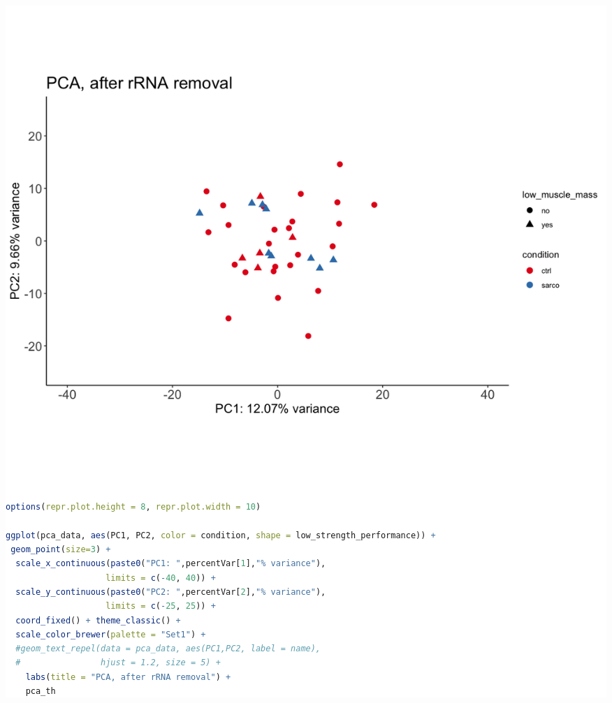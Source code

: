 ![](02_QC_jm_files/figure-gfm/cell-38-output-1.png)

``` r
options(repr.plot.height = 8, repr.plot.width = 10)

ggplot(pca_data, aes(PC1, PC2, color = condition, shape = low_strength_performance)) + 
 geom_point(size=3) +
  scale_x_continuous(paste0("PC1: ",percentVar[1],"% variance"),
                    limits = c(-40, 40)) +
  scale_y_continuous(paste0("PC2: ",percentVar[2],"% variance"),
                    limits = c(-25, 25)) + 
  coord_fixed() + theme_classic() + 
  scale_color_brewer(palette = "Set1") +
  #geom_text_repel(data = pca_data, aes(PC1,PC2, label = name), 
  #                hjust = 1.2, size = 5) +
    labs(title = "PCA, after rRNA removal") +
    pca_th
```
